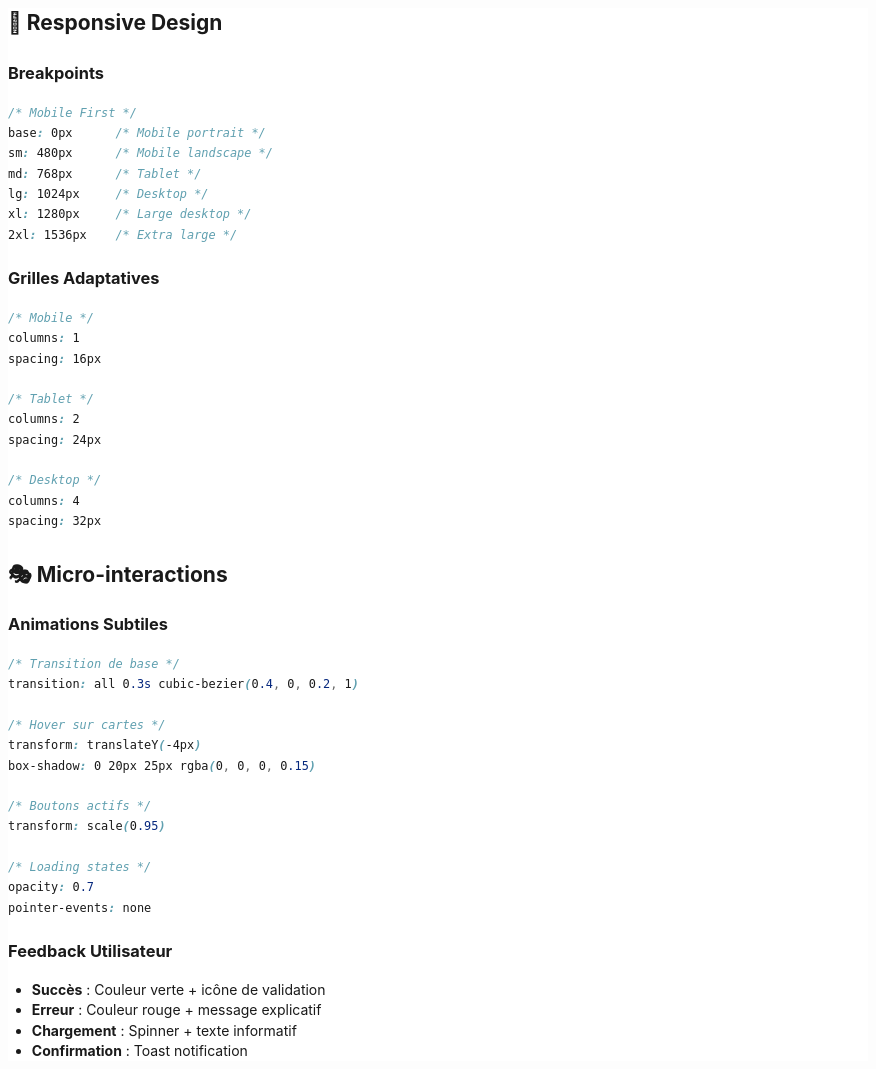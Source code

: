 ## 📱 Responsive Design

### **Breakpoints**
```css
/* Mobile First */
base: 0px      /* Mobile portrait */
sm: 480px      /* Mobile landscape */
md: 768px      /* Tablet */
lg: 1024px     /* Desktop */
xl: 1280px     /* Large desktop */
2xl: 1536px    /* Extra large */
```

### **Grilles Adaptatives**
```css
/* Mobile */
columns: 1
spacing: 16px

/* Tablet */
columns: 2
spacing: 24px

/* Desktop */
columns: 4
spacing: 32px
```

## 🎭 Micro-interactions

### **Animations Subtiles**
```css
/* Transition de base */
transition: all 0.3s cubic-bezier(0.4, 0, 0.2, 1)

/* Hover sur cartes */
transform: translateY(-4px)
box-shadow: 0 20px 25px rgba(0, 0, 0, 0.15)

/* Boutons actifs */
transform: scale(0.95)

/* Loading states */
opacity: 0.7
pointer-events: none
```

### **Feedback Utilisateur**
- **Succès** : Couleur verte + icône de validation
- **Erreur** : Couleur rouge + message explicatif
- **Chargement** : Spinner + texte informatif
- **Confirmation** : Toast notification
